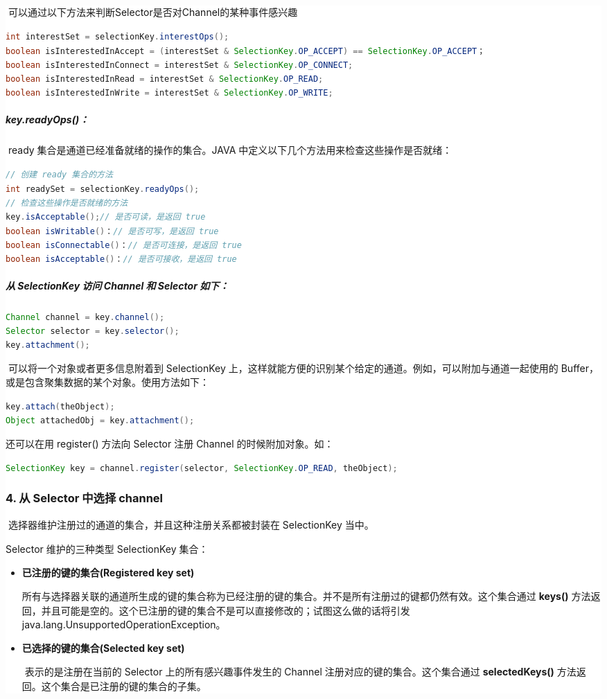 ​	可以通过以下方法来判断Selector是否对Channel的某种事件感兴趣

```java
int interestSet = selectionKey.interestOps(); 
boolean isInterestedInAccept = (interestSet & SelectionKey.OP_ACCEPT) == SelectionKey.OP_ACCEPT；
boolean isInterestedInConnect = interestSet & SelectionKey.OP_CONNECT;
boolean isInterestedInRead = interestSet & SelectionKey.OP_READ;
boolean isInterestedInWrite = interestSet & SelectionKey.OP_WRITE;
```

##### key.readyOps()：

​	ready 集合是通道已经准备就绪的操作的集合。JAVA 中定义以下几个方法用来检查这些操作是否就绪：

```java
// 创建 ready 集合的方法
int readySet = selectionKey.readyOps();
// 检查这些操作是否就绪的方法
key.isAcceptable();// 是否可读，是返回 true
boolean isWritable()：// 是否可写，是返回 true
boolean isConnectable()：// 是否可连接，是返回 true
boolean isAcceptable()：// 是否可接收，是返回 true
```

##### 从 SelectionKey 访问 Channel 和 Selector 如下：

```java
Channel channel = key.channel();
Selector selector = key.selector();
key.attachment();
```

​	可以将一个对象或者更多信息附着到 SelectionKey 上，这样就能方便的识别某个给定的通道。例如，可以附加与通道一起使用的 Buffer，或是包含聚集数据的某个对象。使用方法如下：

```java
key.attach(theObject);
Object attachedObj = key.attachment();
```

还可以在用 register() 方法向 Selector 注册 Channel 的时候附加对象。如：

```java
SelectionKey key = channel.register(selector, SelectionKey.OP_READ, theObject);
```

### 4. 从 Selector 中选择 channel

​	选择器维护注册过的通道的集合，并且这种注册关系都被封装在 SelectionKey 当中。

Selector 维护的三种类型 SelectionKey 集合：

- **已注册的键的集合(Registered key set)**

  ​	所有与选择器关联的通道所生成的键的集合称为已经注册的键的集合。并不是所有注册过的键都仍然有效。这个集合通过 **keys()** 方法返回，并且可能是空的。这个已注册的键的集合不是可以直接修改的；试图这么做的话将引发java.lang.UnsupportedOperationException。

- **已选择的键的集合(Selected key set)**

  ​	表示的是注册在当前的 Selector 上的所有感兴趣事件发生的  Channel 注册对应的键的集合。这个集合通过 **selectedKeys()** 方法返回。这个集合是已注册的键的集合的子集。
